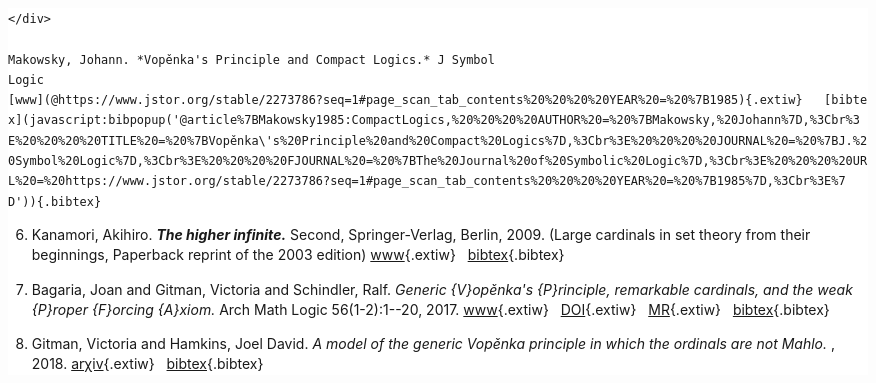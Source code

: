     </div>

    Makowsky, Johann. *Vopěnka's Principle and Compact Logics.* J Symbol
    Logic
    [www](@https://www.jstor.org/stable/2273786?seq=1#page_scan_tab_contents%20%20%20%20YEAR%20=%20%7B1985){.extiw}   [bibtex](javascript:bibpopup('@article%7BMakowsky1985:CompactLogics,%20%20%20%20AUTHOR%20=%20%7BMakowsky,%20Johann%7D,%3Cbr%3E%20%20%20%20TITLE%20=%20%7BVopěnka\'s%20Principle%20and%20Compact%20Logics%7D,%3Cbr%3E%20%20%20%20JOURNAL%20=%20%7BJ.%20Symbol%20Logic%7D,%3Cbr%3E%20%20%20%20FJOURNAL%20=%20%7BThe%20Journal%20of%20Symbolic%20Logic%7D,%3Cbr%3E%20%20%20%20URL%20=%20https://www.jstor.org/stable/2273786?seq=1#page_scan_tab_contents%20%20%20%20YEAR%20=%20%7B1985%7D,%3Cbr%3E%7D')){.bibtex}
6.  <div id="bibkey_Kanamori2009:HigherInfinite">

    </div>

    Kanamori, Akihiro. ***The higher infinite.*** Second,
    Springer-Verlag, Berlin, 2009. (Large cardinals in set theory from
    their beginnings, Paperback reprint of the 2003 edition)
    [www](http://web.archive.org/web/20191005075046/https://link.springer.com/book/10.1007%2F978-3-540-88867-3){.extiw}   [bibtex](javascript:bibpopup('@book%7BKanamori2009:HigherInfinite,%20%20%20%20AUTHOR%20=%20%7BKanamori,%20Akihiro%7D,%3Cbr%3E%20%20%20%20%20TITLE%20=%20%7BThe%20higher%20infinite%7D,%3Cbr%3E%20%20%20%20SERIES%20=%20%7BSpringer%20Monographs%20in%20Mathematics%7D,%3Cbr%3E%20%20%20EDITION%20=%20%7BSecond%7D,%3Cbr%3E%20%20%20%20%20%20NOTE%20=%20%7BLarge%20cardinals%20in%20set%20theory%20from%20their%20beginnings,%20%20%20%20%20%20%20%20%20%20%20%20%20%20Paperback%20reprint%20of%20the%202003%20edition%7D,%3Cbr%3E%20PUBLISHER%20=%20%7BSpringer-Verlag%7D,%3Cbr%3E%20%20%20ADDRESS%20=%20%7BBerlin%7D,%3Cbr%3E%20%20%20%20%20%20YEAR%20=%20%7B2009%7D,%3Cbr%3E%20%20%20%20%20PAGES%20=%20%7Bxxii+536%7D,%3Cbr%3E%20%20%20%20%20%20%20URL%20=%20%7Bhttps://link.springer.com/book/10.1007%2F978-3-540-88867-3%7D%7D')){.bibtex}
7.  <div id="bibkey_BagariaGitmanSchindler2017:VopenkaPrinciple">

    </div>

    Bagaria, Joan and Gitman, Victoria and Schindler, Ralf. *Generic
    {V}opěnka's {P}rinciple, remarkable cardinals, and the weak {P}roper
    {F}orcing {A}xiom.* Arch Math Logic 56(1-2):1--20, 2017.
    [www](http://web.archive.org/web/20191005075046/https://victoriagitman.github.io/publications/2016/02/10/generic-vopenkas-principle-remarkable-cardinals-and-the-weak-proper-forcing-axiom.html){.extiw}   [DOI](http://web.archive.org/web/20191005075046/http://dx.doi.org/10.1007/s00153-016-0511-x){.extiw}   [MR](http://web.archive.org/web/20191005075046/http://www.ams.org/mathscinet-getitem?mr=3598793){.extiw}   [bibtex](javascript:bibpopup('@ARTICLE%7BBagariaGitmanSchindler2017:VopenkaPrinciple,%20AUTHOR%20=%20%7BBagaria,%20Joan%20and%20Gitman,%20Victoria%20and%20Schindler,%20Ralf%7D,%3Cbr%3E%20TITLE%20=%20%7BGeneric%20%7BV%7Dopěnka\'s%20%7BP%7Drinciple,%20remarkable%20cardinals,%20and%20the%20weak%20%7BP%7Droper%20%7BF%7Dorcing%20%7BA%7Dxiom%7D,%3Cbr%3E%20JOURNAL%20=%20%7BArch.%20Math.%20Logic%7D,%3Cbr%3E%20FJOURNAL%20=%20%7BArchive%20for%20Mathematical%20Logic%7D,%3Cbr%3E%20VOLUME%20=%20%7B56%7D,%3Cbr%3E%20YEAR%20=%20%7B2017%7D,%3Cbr%3E%20NUMBER%20=%20%7B1-2%7D,%3Cbr%3E%20PAGES%20=%20%7B1--20%7D,%3Cbr%3E%20ISSN%20=%20%7B0933-5846%7D,%3Cbr%3E%20MRCLASS%20=%20%7B03E35%20(03E55%2003E57)%7D,%3Cbr%3E%20MRNUMBER%20=%20%7B3598793%7D,%3Cbr%3E%20DOI%20=%20%7B10.1007/s00153-016-0511-x%7D,%3Cbr%3E%20URL%20=%20%7Bhttps://victoriagitman.github.io/publications/2016/02/10/generic-vopenkas-principle-remarkable-cardinals-and-the-weak-proper-forcing-axiom.html%7D%7D')){.bibtex}
8.  <div id="bibkey_GitmanHamkins2018:GenericVopenkaPrincipleNotMahlo">

    </div>

    Gitman, Victoria and Hamkins, Joel David. *A model of the generic
    Vopěnka principle in which the ordinals are not Mahlo.* , 2018.
    [arχiv](http://web.archive.org/web/20191005075046/http://arxiv.org/abs/1706.00843v2){.extiw}   [bibtex](javascript:bibpopup('@article%7BGitmanHamkins2018:GenericVopenkaPrincipleNotMahlo,%20%20%20%20AUTHOR%20=%20%7BGitman,%20Victoria%20and%20Hamkins,%20Joel%20David%7D,%3Cbr%3E%20%20%20%20%20TITLE%20=%20%7BA%20model%20of%20the%20generic%20Vopěnka%20principle%20in%20which%20the%20ordinals%20are%20not%20Mahlo%7D,%3Cbr%3E%20%20%20%20%20%20YEAR%20=%20%7B2018%7D,%3Cbr%3E%20%20%20%20EPRINT%20=%20%7B1706.00843v2%7D%7D')){.bibtex}
